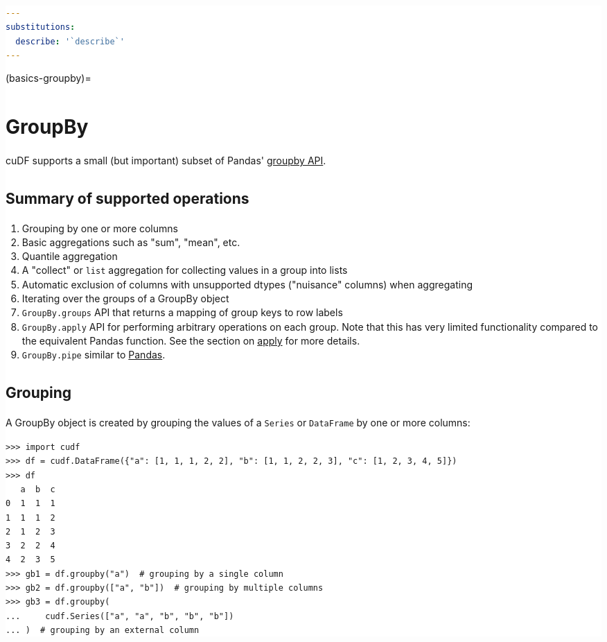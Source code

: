 ```yaml
---
substitutions:
  describe: '`describe`'
---
```


(basics-groupby)=

# GroupBy

cuDF supports a small (but important) subset of Pandas' [groupby
API](https://pandas.pydata.org/pandas-docs/stable/user_guide/groupby.html).

## Summary of supported operations

1. Grouping by one or more columns
2. Basic aggregations such as "sum", "mean", etc.
3. Quantile aggregation
4. A "collect" or `list` aggregation for collecting values in a group
   into lists
5. Automatic exclusion of columns with unsupported dtypes ("nuisance"
   columns) when aggregating
6. Iterating over the groups of a GroupBy object
7. `GroupBy.groups` API that returns a mapping of group keys to row
   labels
8. `GroupBy.apply` API for performing arbitrary operations on each
   group. Note that this has very limited functionality compared to the
   equivalent Pandas function. See the section on
   [apply](#groupby-apply) for more details.
9. `GroupBy.pipe` similar to
   [Pandas](https://pandas.pydata.org/pandas-docs/stable/user_guide/groupby.html#piping-function-calls).

## Grouping

A GroupBy object is created by grouping the values of a `Series` or
`DataFrame` by one or more columns:

```pycon
>>> import cudf
>>> df = cudf.DataFrame({"a": [1, 1, 1, 2, 2], "b": [1, 1, 2, 2, 3], "c": [1, 2, 3, 4, 5]})
>>> df
   a  b  c
0  1  1  1
1  1  1  2
2  1  2  3
3  2  2  4
4  2  3  5
>>> gb1 = df.groupby("a")  # grouping by a single column
>>> gb2 = df.groupby(["a", "b"])  # grouping by multiple columns
>>> gb3 = df.groupby(
...     cudf.Series(["a", "a", "b", "b", "b"])
... )  # grouping by an external column
```


[describe]: https://pandas.pydata.org/pandas-docs/stable/user_guide/groupby.html#flexible-apply